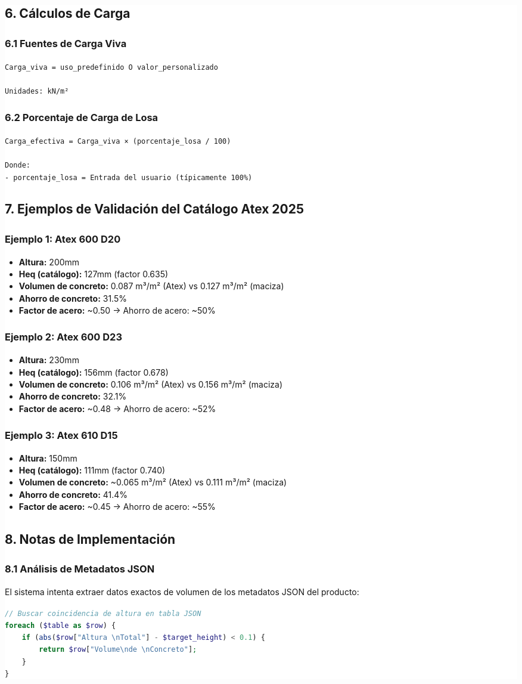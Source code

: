 ## 6. Cálculos de Carga

### 6.1 Fuentes de Carga Viva
```
Carga_viva = uso_predefinido O valor_personalizado

Unidades: kN/m²
```

### 6.2 Porcentaje de Carga de Losa
```
Carga_efectiva = Carga_viva × (porcentaje_losa / 100)

Donde:
- porcentaje_losa = Entrada del usuario (típicamente 100%)
```

## 7. Ejemplos de Validación del Catálogo Atex 2025

### Ejemplo 1: Atex 600 D20
- **Altura:** 200mm
- **Heq (catálogo):** 127mm (factor 0.635)
- **Volumen de concreto:** 0.087 m³/m² (Atex) vs 0.127 m³/m² (maciza)
- **Ahorro de concreto:** 31.5%
- **Factor de acero:** ~0.50 → Ahorro de acero: ~50%

### Ejemplo 2: Atex 600 D23  
- **Altura:** 230mm
- **Heq (catálogo):** 156mm (factor 0.678)
- **Volumen de concreto:** 0.106 m³/m² (Atex) vs 0.156 m³/m² (maciza)
- **Ahorro de concreto:** 32.1%
- **Factor de acero:** ~0.48 → Ahorro de acero: ~52%

### Ejemplo 3: Atex 610 D15
- **Altura:** 150mm  
- **Heq (catálogo):** 111mm (factor 0.740)
- **Volumen de concreto:** ~0.065 m³/m² (Atex) vs 0.111 m³/m² (maciza)
- **Ahorro de concreto:** 41.4%
- **Factor de acero:** ~0.45 → Ahorro de acero: ~55%

## 8. Notas de Implementación

### 8.1 Análisis de Metadatos JSON
El sistema intenta extraer datos exactos de volumen de los metadatos JSON del producto:
```php
// Buscar coincidencia de altura en tabla JSON
foreach ($table as $row) {
    if (abs($row["Altura \nTotal"] - $target_height) < 0.1) {
        return $row["Volume\nde \nConcreto"];
    }
}
```
